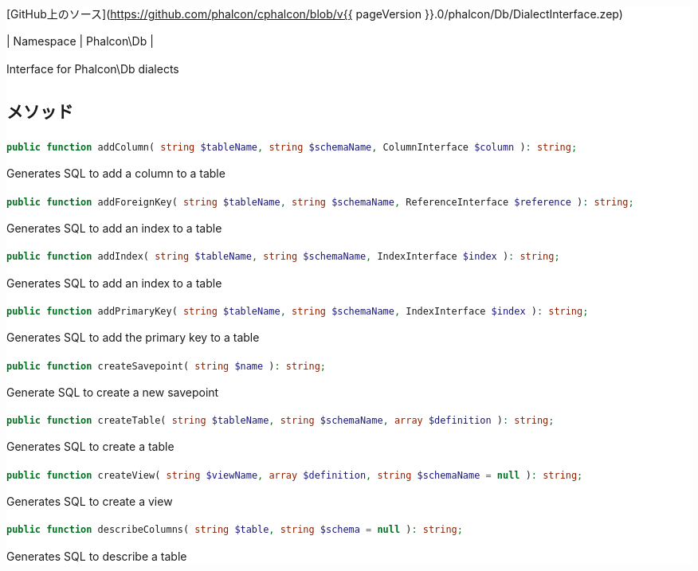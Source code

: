 [GitHub上のソース](https://github.com/phalcon/cphalcon/blob/v{{ pageVersion }}.0/phalcon/Db/DialectInterface.zep)

| Namespace  | Phalcon\Db |

Interface for Phalcon\Db dialects


## メソッド

```php
public function addColumn( string $tableName, string $schemaName, ColumnInterface $column ): string;
```
Generates SQL to add a column to a table


```php
public function addForeignKey( string $tableName, string $schemaName, ReferenceInterface $reference ): string;
```
Generates SQL to add an index to a table


```php
public function addIndex( string $tableName, string $schemaName, IndexInterface $index ): string;
```
Generates SQL to add an index to a table


```php
public function addPrimaryKey( string $tableName, string $schemaName, IndexInterface $index ): string;
```
Generates SQL to add the primary key to a table


```php
public function createSavepoint( string $name ): string;
```
Generate SQL to create a new savepoint


```php
public function createTable( string $tableName, string $schemaName, array $definition ): string;
```
Generates SQL to create a table


```php
public function createView( string $viewName, array $definition, string $schemaName = null ): string;
```
Generates SQL to create a view


```php
public function describeColumns( string $table, string $schema = null ): string;
```
Generates SQL to describe a table
